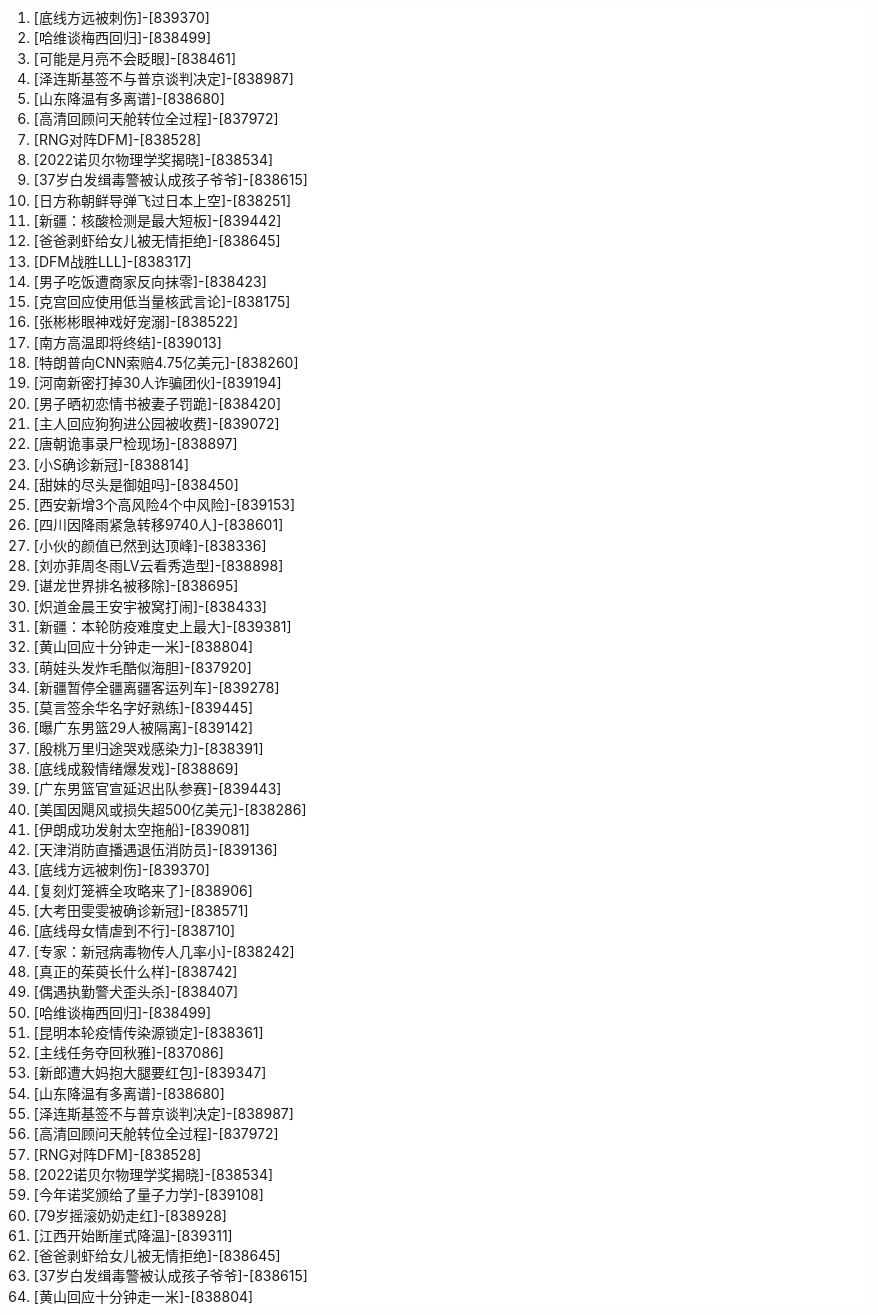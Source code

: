 1. [底线方远被刺伤]-[839370]
1. [哈维谈梅西回归]-[838499]
1. [可能是月亮不会眨眼]-[838461]
1. [泽连斯基签不与普京谈判决定]-[838987]
1. [山东降温有多离谱]-[838680]
1. [高清回顾问天舱转位全过程]-[837972]
1. [RNG对阵DFM]-[838528]
1. [2022诺贝尔物理学奖揭晓]-[838534]
1. [37岁白发缉毒警被认成孩子爷爷]-[838615]
1. [日方称朝鲜导弹飞过日本上空]-[838251]
1. [新疆：核酸检测是最大短板]-[839442]
1. [爸爸剥虾给女儿被无情拒绝]-[838645]
1. [DFM战胜LLL]-[838317]
1. [男子吃饭遭商家反向抹零]-[838423]
1. [克宫回应使用低当量核武言论]-[838175]
1. [张彬彬眼神戏好宠溺]-[838522]
1. [南方高温即将终结]-[839013]
1. [特朗普向CNN索赔4.75亿美元]-[838260]
1. [河南新密打掉30人诈骗团伙]-[839194]
1. [男子晒初恋情书被妻子罚跪]-[838420]
1. [主人回应狗狗进公园被收费]-[839072]
1. [唐朝诡事录尸检现场]-[838897]
1. [小S确诊新冠]-[838814]
1. [甜妹的尽头是御姐吗]-[838450]
1. [西安新增3个高风险4个中风险]-[839153]
1. [四川因降雨紧急转移9740人]-[838601]
1. [小伙的颜值已然到达顶峰]-[838336]
1. [刘亦菲周冬雨LV云看秀造型]-[838898]
1. [谌龙世界排名被移除]-[838695]
1. [炽道金晨王安宇被窝打闹]-[838433]
1. [新疆：本轮防疫难度史上最大]-[839381]
1. [黄山回应十分钟走一米]-[838804]
1. [萌娃头发炸毛酷似海胆]-[837920]
1. [新疆暂停全疆离疆客运列车]-[839278]
1. [莫言签余华名字好熟练]-[839445]
1. [曝广东男篮29人被隔离]-[839142]
1. [殷桃万里归途哭戏感染力]-[838391]
1. [底线成毅情绪爆发戏]-[838869]
1. [广东男篮官宣延迟出队参赛]-[839443]
1. [美国因飓风或损失超500亿美元]-[838286]
1. [伊朗成功发射太空拖船]-[839081]
1. [天津消防直播遇退伍消防员]-[839136]
1. [底线方远被刺伤]-[839370]
1. [复刻灯笼裤全攻略来了]-[838906]
1. [大考田雯雯被确诊新冠]-[838571]
1. [底线母女情虐到不行]-[838710]
1. [专家：新冠病毒物传人几率小]-[838242]
1. [真正的茱萸长什么样]-[838742]
1. [偶遇执勤警犬歪头杀]-[838407]
1. [哈维谈梅西回归]-[838499]
1. [昆明本轮疫情传染源锁定]-[838361]
1. [主线任务夺回秋雅]-[837086]
1. [新郎遭大妈抱大腿要红包]-[839347]
1. [山东降温有多离谱]-[838680]
1. [泽连斯基签不与普京谈判决定]-[838987]
1. [高清回顾问天舱转位全过程]-[837972]
1. [RNG对阵DFM]-[838528]
1. [2022诺贝尔物理学奖揭晓]-[838534]
1. [今年诺奖颁给了量子力学]-[839108]
1. [79岁摇滚奶奶走红]-[838928]
1. [江西开始断崖式降温]-[839311]
1. [爸爸剥虾给女儿被无情拒绝]-[838645]
1. [37岁白发缉毒警被认成孩子爷爷]-[838615]
1. [黄山回应十分钟走一米]-[838804]
